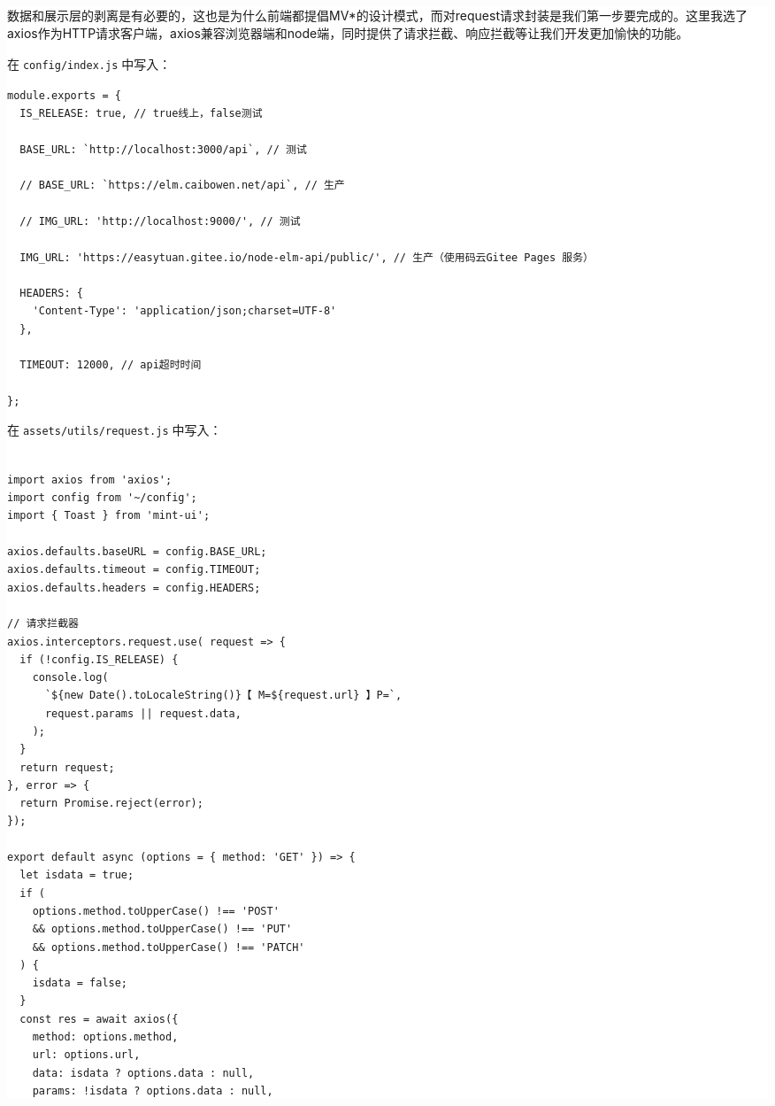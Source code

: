 数据和展示层的剥离是有必要的，这也是为什么前端都提倡MV*的设计模式，而对request请求封装是我们第一步要完成的。这里我选了axios作为HTTP请求客户端，axios兼容浏览器端和node端，同时提供了请求拦截、响应拦截等让我们开发更加愉快的功能。

在 `config/index.js` 中写入：

```
module.exports = {
  IS_RELEASE: true, // true线上，false测试

  BASE_URL: `http://localhost:3000/api`, // 测试

  // BASE_URL: `https://elm.caibowen.net/api`, // 生产

  // IMG_URL: 'http://localhost:9000/', // 测试

  IMG_URL: 'https://easytuan.gitee.io/node-elm-api/public/', // 生产（使用码云Gitee Pages 服务）

  HEADERS: {
    'Content-Type': 'application/json;charset=UTF-8'
  },

  TIMEOUT: 12000, // api超时时间

};

```

在 `assets/utils/request.js` 中写入：

```

import axios from 'axios';
import config from '~/config';
import { Toast } from 'mint-ui';

axios.defaults.baseURL = config.BASE_URL;
axios.defaults.timeout = config.TIMEOUT;
axios.defaults.headers = config.HEADERS;

// 请求拦截器
axios.interceptors.request.use( request => {
  if (!config.IS_RELEASE) {
    console.log(
      `${new Date().toLocaleString()}【 M=${request.url} 】P=`,
      request.params || request.data,
    );
  }
  return request;
}, error => {
  return Promise.reject(error);
});

export default async (options = { method: 'GET' }) => {
  let isdata = true;
  if (
    options.method.toUpperCase() !== 'POST'
    && options.method.toUpperCase() !== 'PUT'
    && options.method.toUpperCase() !== 'PATCH'
  ) {
    isdata = false;
  }
  const res = await axios({
    method: options.method,
    url: options.url,
    data: isdata ? options.data : null,
    params: !isdata ? options.data : null,
```